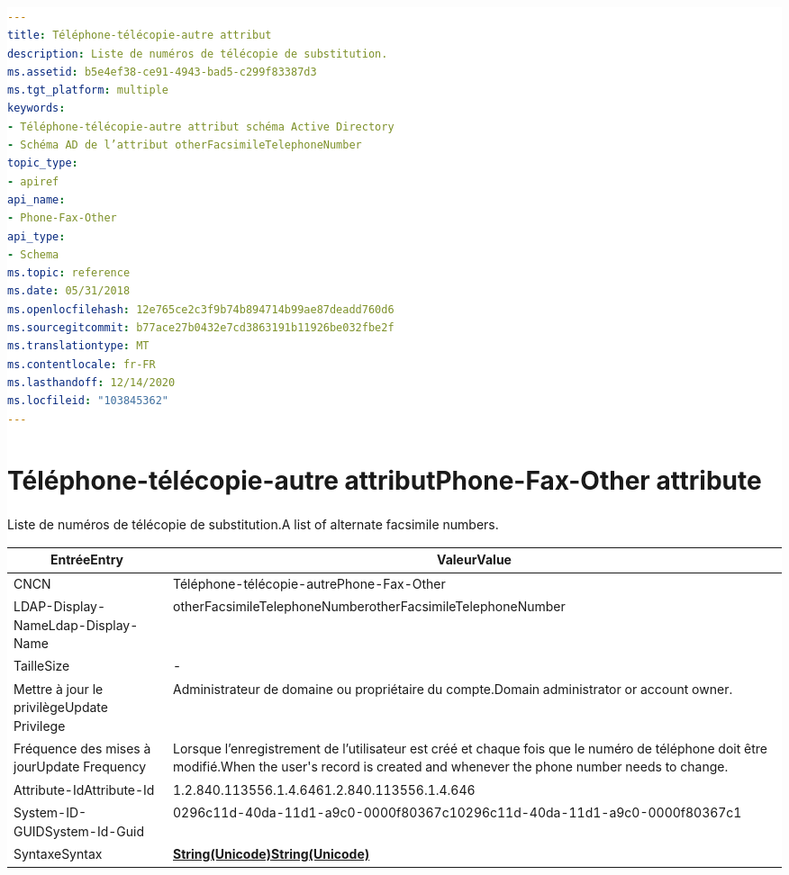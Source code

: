 ```yaml
---
title: Téléphone-télécopie-autre attribut
description: Liste de numéros de télécopie de substitution.
ms.assetid: b5e4ef38-ce91-4943-bad5-c299f83387d3
ms.tgt_platform: multiple
keywords:
- Téléphone-télécopie-autre attribut schéma Active Directory
- Schéma AD de l’attribut otherFacsimileTelephoneNumber
topic_type:
- apiref
api_name:
- Phone-Fax-Other
api_type:
- Schema
ms.topic: reference
ms.date: 05/31/2018
ms.openlocfilehash: 12e765ce2c3f9b74b894714b99ae87deadd760d6
ms.sourcegitcommit: b77ace27b0432e7cd3863191b11926be032fbe2f
ms.translationtype: MT
ms.contentlocale: fr-FR
ms.lasthandoff: 12/14/2020
ms.locfileid: "103845362"
---
```

# <a name="phone-fax-other-attribute"></a><span data-ttu-id="cc27f-105">Téléphone-télécopie-autre attribut</span><span class="sxs-lookup"><span data-stu-id="cc27f-105">Phone-Fax-Other attribute</span></span>

<span data-ttu-id="cc27f-106">Liste de numéros de télécopie de substitution.</span><span class="sxs-lookup"><span data-stu-id="cc27f-106">A list of alternate facsimile numbers.</span></span>



| <span data-ttu-id="cc27f-107">Entrée</span><span class="sxs-lookup"><span data-stu-id="cc27f-107">Entry</span></span> | <span data-ttu-id="cc27f-108">Valeur</span><span class="sxs-lookup"><span data-stu-id="cc27f-108">Value</span></span> |
|-------------------|----------------------------------------------------------------------------------|
| <span data-ttu-id="cc27f-109">CN</span><span class="sxs-lookup"><span data-stu-id="cc27f-109">CN</span></span>                | <span data-ttu-id="cc27f-110">Téléphone-télécopie-autre</span><span class="sxs-lookup"><span data-stu-id="cc27f-110">Phone-Fax-Other</span></span>                                                                  |
| <span data-ttu-id="cc27f-111">LDAP-Display-Name</span><span class="sxs-lookup"><span data-stu-id="cc27f-111">Ldap-Display-Name</span></span> | <span data-ttu-id="cc27f-112">otherFacsimileTelephoneNumber</span><span class="sxs-lookup"><span data-stu-id="cc27f-112">otherFacsimileTelephoneNumber</span></span>                                                    |
| <span data-ttu-id="cc27f-113">Taille</span><span class="sxs-lookup"><span data-stu-id="cc27f-113">Size</span></span>              | \-                                                                               |
| <span data-ttu-id="cc27f-114">Mettre à jour le privilège</span><span class="sxs-lookup"><span data-stu-id="cc27f-114">Update Privilege</span></span>  | <span data-ttu-id="cc27f-115">Administrateur de domaine ou propriétaire du compte.</span><span class="sxs-lookup"><span data-stu-id="cc27f-115">Domain administrator or account owner.</span></span>                                           |
| <span data-ttu-id="cc27f-116">Fréquence des mises à jour</span><span class="sxs-lookup"><span data-stu-id="cc27f-116">Update Frequency</span></span>  | <span data-ttu-id="cc27f-117">Lorsque l’enregistrement de l’utilisateur est créé et chaque fois que le numéro de téléphone doit être modifié.</span><span class="sxs-lookup"><span data-stu-id="cc27f-117">When the user's record is created and whenever the phone number needs to change.</span></span> |
| <span data-ttu-id="cc27f-118">Attribute-Id</span><span class="sxs-lookup"><span data-stu-id="cc27f-118">Attribute-Id</span></span>      | <span data-ttu-id="cc27f-119">1.2.840.113556.1.4.646</span><span class="sxs-lookup"><span data-stu-id="cc27f-119">1.2.840.113556.1.4.646</span></span>                                                           |
| <span data-ttu-id="cc27f-120">System-ID-GUID</span><span class="sxs-lookup"><span data-stu-id="cc27f-120">System-Id-Guid</span></span>    | <span data-ttu-id="cc27f-121">0296c11d-40da-11d1-a9c0-0000f80367c1</span><span class="sxs-lookup"><span data-stu-id="cc27f-121">0296c11d-40da-11d1-a9c0-0000f80367c1</span></span>                                             |
| <span data-ttu-id="cc27f-122">Syntaxe</span><span class="sxs-lookup"><span data-stu-id="cc27f-122">Syntax</span></span>            | [<span data-ttu-id="cc27f-123">**String(Unicode)**</span><span class="sxs-lookup"><span data-stu-id="cc27f-123">**String(Unicode)**</span></span>](s-string-unicode.md)                                      |
